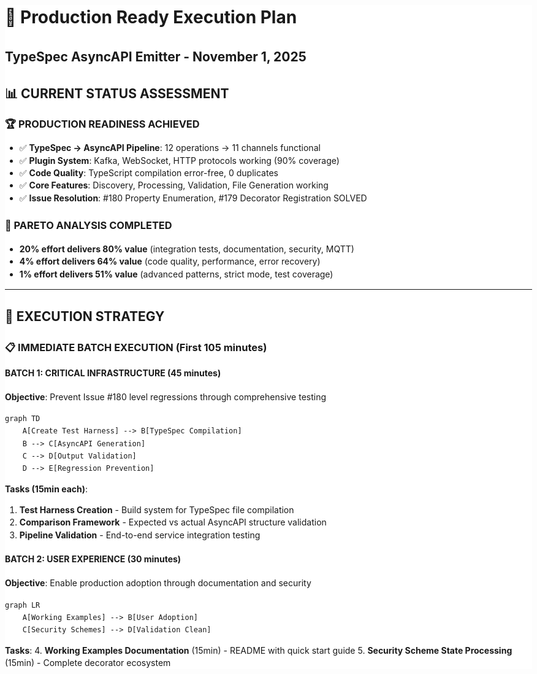 # 🚀 Production Ready Execution Plan
## TypeSpec AsyncAPI Emitter - November 1, 2025

## 📊 CURRENT STATUS ASSESSMENT

### **🏆 PRODUCTION READINESS ACHIEVED**
- ✅ **TypeSpec → AsyncAPI Pipeline**: 12 operations → 11 channels functional
- ✅ **Plugin System**: Kafka, WebSocket, HTTP protocols working (90% coverage)
- ✅ **Code Quality**: TypeScript compilation error-free, 0 duplicates
- ✅ **Core Features**: Discovery, Processing, Validation, File Generation working
- ✅ **Issue Resolution**: #180 Property Enumeration, #179 Decorator Registration SOLVED

### **🎯 PARETO ANALYSIS COMPLETED**
- **20% effort delivers 80% value** (integration tests, documentation, security, MQTT)
- **4% effort delivers 64% value** (code quality, performance, error recovery)
- **1% effort delivers 51% value** (advanced patterns, strict mode, test coverage)

---

## 🎯 EXECUTION STRATEGY

### **📋 IMMEDIATE BATCH EXECUTION (First 105 minutes)**

#### **BATCH 1: CRITICAL INFRASTRUCTURE (45 minutes)**
**Objective**: Prevent Issue #180 level regressions through comprehensive testing

```mermaid
graph TD
    A[Create Test Harness] --> B[TypeSpec Compilation]
    B --> C[AsyncAPI Generation]
    C --> D[Output Validation]
    D --> E[Regression Prevention]
```

**Tasks (15min each)**:
1. **Test Harness Creation** - Build system for TypeSpec file compilation
2. **Comparison Framework** - Expected vs actual AsyncAPI structure validation  
3. **Pipeline Validation** - End-to-end service integration testing

#### **BATCH 2: USER EXPERIENCE (30 minutes)**
**Objective**: Enable production adoption through documentation and security

```mermaid
graph LR
    A[Working Examples] --> B[User Adoption]
    C[Security Schemes] --> D[Validation Clean]
```

**Tasks**:
4. **Working Examples Documentation** (15min) - README with quick start guide
5. **Security Scheme State Processing** (15min) - Complete decorator ecosystem
